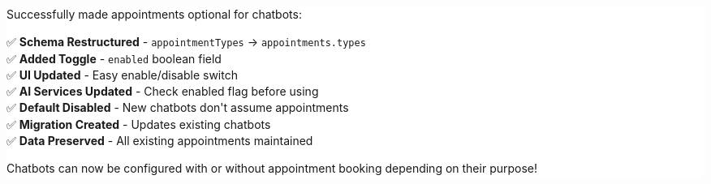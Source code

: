 Successfully made appointments optional for chatbots:

✅ **Schema Restructured** - `appointmentTypes` → `appointments.types`  
✅ **Added Toggle** - `enabled` boolean field  
✅ **UI Updated** - Easy enable/disable switch  
✅ **AI Services Updated** - Check enabled flag before using  
✅ **Default Disabled** - New chatbots don't assume appointments  
✅ **Migration Created** - Updates existing chatbots  
✅ **Data Preserved** - All existing appointments maintained  

Chatbots can now be configured with or without appointment booking depending on their purpose!
